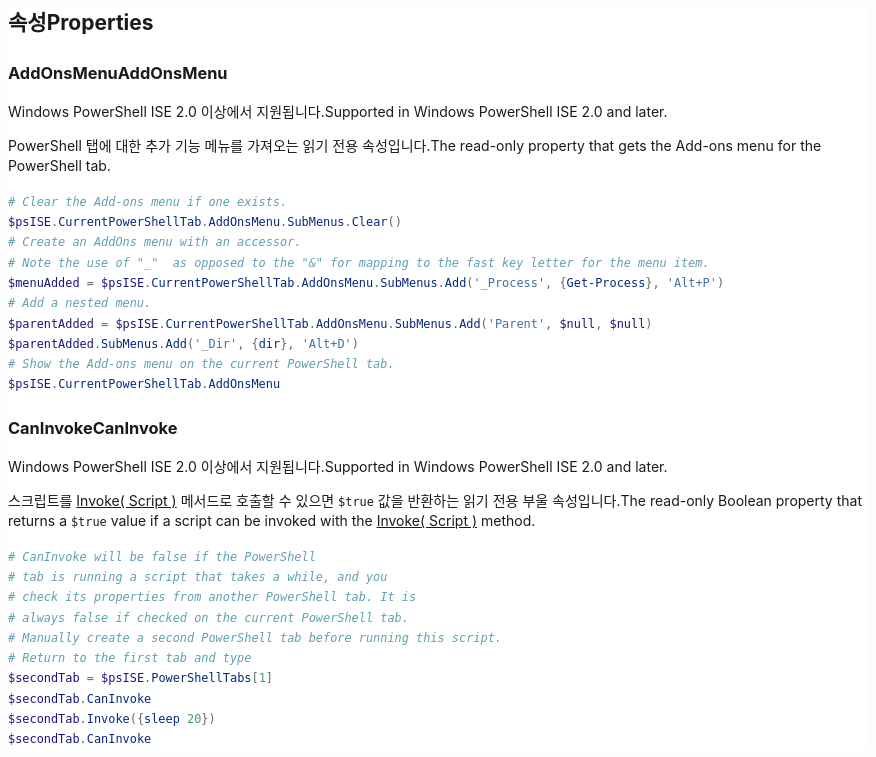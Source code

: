 ## <a name="properties"></a><span data-ttu-id="c2c2c-124">속성</span><span class="sxs-lookup"><span data-stu-id="c2c2c-124">Properties</span></span>

### <a name="addonsmenu"></a><span data-ttu-id="c2c2c-125">AddOnsMenu</span><span class="sxs-lookup"><span data-stu-id="c2c2c-125">AddOnsMenu</span></span>

<span data-ttu-id="c2c2c-126">Windows PowerShell ISE 2.0 이상에서 지원됩니다.</span><span class="sxs-lookup"><span data-stu-id="c2c2c-126">Supported in Windows PowerShell ISE 2.0 and later.</span></span>

<span data-ttu-id="c2c2c-127">PowerShell 탭에 대한 추가 기능 메뉴를 가져오는 읽기 전용 속성입니다.</span><span class="sxs-lookup"><span data-stu-id="c2c2c-127">The read-only property that gets the Add-ons menu for the PowerShell tab.</span></span>

```powershell
# Clear the Add-ons menu if one exists.
$psISE.CurrentPowerShellTab.AddOnsMenu.SubMenus.Clear()
# Create an AddOns menu with an accessor.
# Note the use of "_"  as opposed to the "&" for mapping to the fast key letter for the menu item.
$menuAdded = $psISE.CurrentPowerShellTab.AddOnsMenu.SubMenus.Add('_Process', {Get-Process}, 'Alt+P')
# Add a nested menu.
$parentAdded = $psISE.CurrentPowerShellTab.AddOnsMenu.SubMenus.Add('Parent', $null, $null)
$parentAdded.SubMenus.Add('_Dir', {dir}, 'Alt+D')
# Show the Add-ons menu on the current PowerShell tab.
$psISE.CurrentPowerShellTab.AddOnsMenu
```

### <a name="caninvoke"></a><span data-ttu-id="c2c2c-128">CanInvoke</span><span class="sxs-lookup"><span data-stu-id="c2c2c-128">CanInvoke</span></span>

<span data-ttu-id="c2c2c-129">Windows PowerShell ISE 2.0 이상에서 지원됩니다.</span><span class="sxs-lookup"><span data-stu-id="c2c2c-129">Supported in Windows PowerShell ISE 2.0 and later.</span></span>

<span data-ttu-id="c2c2c-130">스크립트를 [Invoke( Script )](#invoke-script-) 메서드로 호출할 수 있으면 `$true` 값을 반환하는 읽기 전용 부울 속성입니다.</span><span class="sxs-lookup"><span data-stu-id="c2c2c-130">The read-only Boolean property that returns a `$true` value if a script can be invoked with the [Invoke( Script )](#invoke-script-) method.</span></span>

```powershell
# CanInvoke will be false if the PowerShell
# tab is running a script that takes a while, and you
# check its properties from another PowerShell tab. It is
# always false if checked on the current PowerShell tab.
# Manually create a second PowerShell tab before running this script.
# Return to the first tab and type
$secondTab = $psISE.PowerShellTabs[1]
$secondTab.CanInvoke
$secondTab.Invoke({sleep 20})
$secondTab.CanInvoke
```
